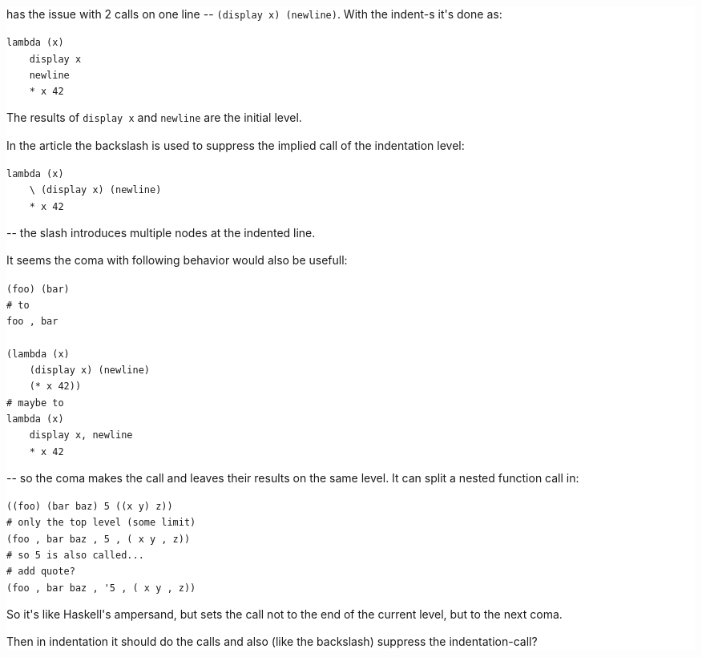 has the issue with 2 calls on one line -- `(display x) (newline)`.
With the indent-s it's done as:

	lambda (x)
		display x
		newline
		* x 42

The results of `display x` and `newline` are the initial level.

In the article the backslash is used to suppress the implied call
of the indentation level:

	lambda (x)
		\ (display x) (newline)
		* x 42

-- the slash introduces multiple nodes at the indented line.

It seems the coma with following behavior would also be usefull:

	(foo) (bar)
	# to
	foo , bar

	(lambda (x)
		(display x) (newline)
		(* x 42))
	# maybe to
	lambda (x)
		display x, newline
		* x 42

-- so the coma makes the call and leaves their results on the same level.
It can split a nested function call in:

	((foo) (bar baz) 5 ((x y) z))
	# only the top level (some limit)
	(foo , bar baz , 5 , ( x y , z))
	# so 5 is also called...
	# add quote?
	(foo , bar baz , '5 , ( x y , z))

So it's like Haskell's ampersand, but sets the call not to the end of the current level,
but to the next coma.

Then in indentation it should do the calls and also (like the backslash) suppress the indentation-call?
